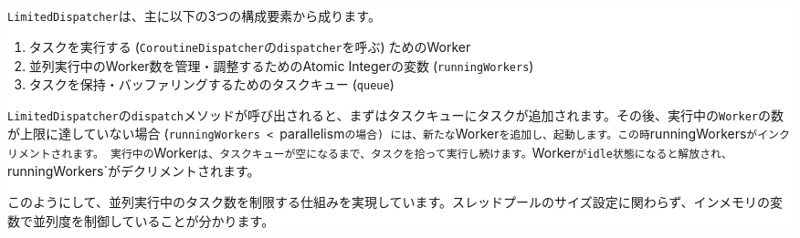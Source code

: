 `LimitedDispatcher`は、主に以下の3つの構成要素から成ります。

1. タスクを実行する (`CoroutineDispatcher`の`dispatcher`を呼ぶ) ためのWorker
2. 並列実行中のWorker数を管理・調整するためのAtomic Integerの変数 (`runningWorkers`)
3. タスクを保持・バッファリングするためのタスクキュー (`queue`)

`LimitedDispatcher`の`dispatch`メソッドが呼び出されると、まずはタスクキューにタスクが追加されます。その後、実行中の`Worker`の数が上限に達していない場合 (`runningWorkers < `parallelism`の場合) には、新たな`Worker`を追加し、起動します。この時`runningWorkers`がインクリメントされます。
実行中の`Worker`は、タスクキューが空になるまで、タスクを拾って実行し続けます。`Worker`がidle状態になると解放され、`runningWorkers`がデクリメントされます。

このようにして、並列実行中のタスク数を制限する仕組みを実現しています。スレッドプールのサイズ設定に関わらず、インメモリの変数で並列度を制御していることが分かります。
